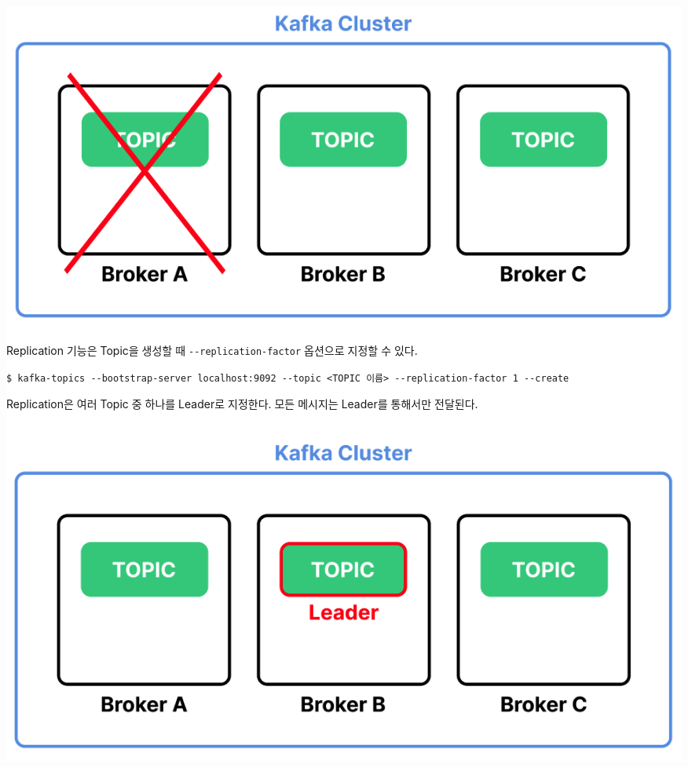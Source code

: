 ![](./220502_kafka/12.png)

Replication 기능은 Topic을 생성할 때 `--replication-factor` 옵션으로 지정할 수 있다.

```
$ kafka-topics --bootstrap-server localhost:9092 --topic <TOPIC 이름> --replication-factor 1 --create
```

Replication은 여러 Topic 중 하나를 Leader로 지정한다. 모든 메시지는 Leader를 통해서만 전달된다.

![](./220502_kafka/13.png)
